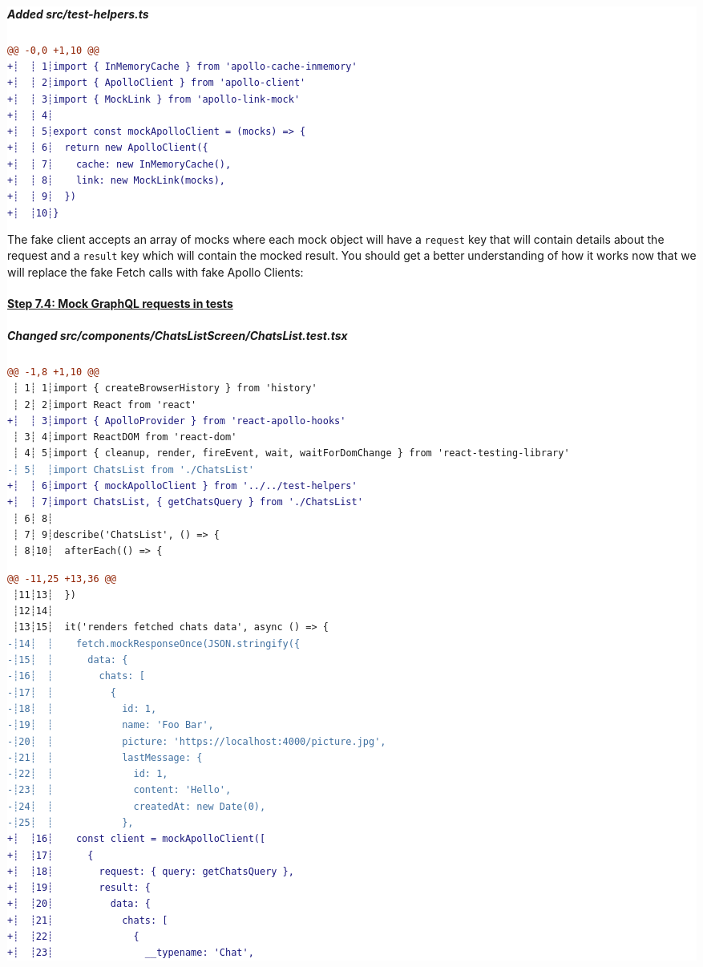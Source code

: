 ##### Added src&#x2F;test-helpers.ts
```diff
@@ -0,0 +1,10 @@
+┊  ┊ 1┊import { InMemoryCache } from 'apollo-cache-inmemory'
+┊  ┊ 2┊import { ApolloClient } from 'apollo-client'
+┊  ┊ 3┊import { MockLink } from 'apollo-link-mock'
+┊  ┊ 4┊
+┊  ┊ 5┊export const mockApolloClient = (mocks) => {
+┊  ┊ 6┊  return new ApolloClient({
+┊  ┊ 7┊    cache: new InMemoryCache(),
+┊  ┊ 8┊    link: new MockLink(mocks),
+┊  ┊ 9┊  })
+┊  ┊10┊}
```

[}]: #

The fake client accepts an array of mocks where each mock object will have a `request` key that will contain details about the request and a `result` key which will contain the mocked result. You should get a better understanding of how it works now that we will replace the fake Fetch calls with fake Apollo Clients:

[{]: <helper> (diffStep 7.4 files="src/components" module="client")

#### [Step 7.4: Mock GraphQL requests in tests](https://github.com/Urigo/WhatsApp-Clone-Client-React/commit/fb7fee5)

##### Changed src&#x2F;components&#x2F;ChatsListScreen&#x2F;ChatsList.test.tsx
```diff
@@ -1,8 +1,10 @@
 ┊ 1┊ 1┊import { createBrowserHistory } from 'history'
 ┊ 2┊ 2┊import React from 'react'
+┊  ┊ 3┊import { ApolloProvider } from 'react-apollo-hooks'
 ┊ 3┊ 4┊import ReactDOM from 'react-dom'
 ┊ 4┊ 5┊import { cleanup, render, fireEvent, wait, waitForDomChange } from 'react-testing-library'
-┊ 5┊  ┊import ChatsList from './ChatsList'
+┊  ┊ 6┊import { mockApolloClient } from '../../test-helpers'
+┊  ┊ 7┊import ChatsList, { getChatsQuery } from './ChatsList'
 ┊ 6┊ 8┊
 ┊ 7┊ 9┊describe('ChatsList', () => {
 ┊ 8┊10┊  afterEach(() => {
```
```diff
@@ -11,25 +13,36 @@
 ┊11┊13┊  })
 ┊12┊14┊
 ┊13┊15┊  it('renders fetched chats data', async () => {
-┊14┊  ┊    fetch.mockResponseOnce(JSON.stringify({
-┊15┊  ┊      data: {
-┊16┊  ┊        chats: [
-┊17┊  ┊          {
-┊18┊  ┊            id: 1,
-┊19┊  ┊            name: 'Foo Bar',
-┊20┊  ┊            picture: 'https://localhost:4000/picture.jpg',
-┊21┊  ┊            lastMessage: {
-┊22┊  ┊              id: 1,
-┊23┊  ┊              content: 'Hello',
-┊24┊  ┊              createdAt: new Date(0),
-┊25┊  ┊            },
+┊  ┊16┊    const client = mockApolloClient([
+┊  ┊17┊      {
+┊  ┊18┊        request: { query: getChatsQuery },
+┊  ┊19┊        result: {
+┊  ┊20┊          data: {
+┊  ┊21┊            chats: [
+┊  ┊22┊              {
+┊  ┊23┊                __typename: 'Chat',
```

[//]: # (head-end)
[{]: <helper> (diffStep 7.1 files="client" module="client")
[{]: <helper> (diffStep 7.2 files="index" module="client")
[{]: <helper> (diffStep 7.3 files="components" module="client")
[{]: <helper> (diffStep 7.4 files="test-helpers" module="client")
[{]: <helper> (diffStep 7.4 files="src/App" module="client")
[//]: # (foot-start)
[{]: <helper> (navStep)
